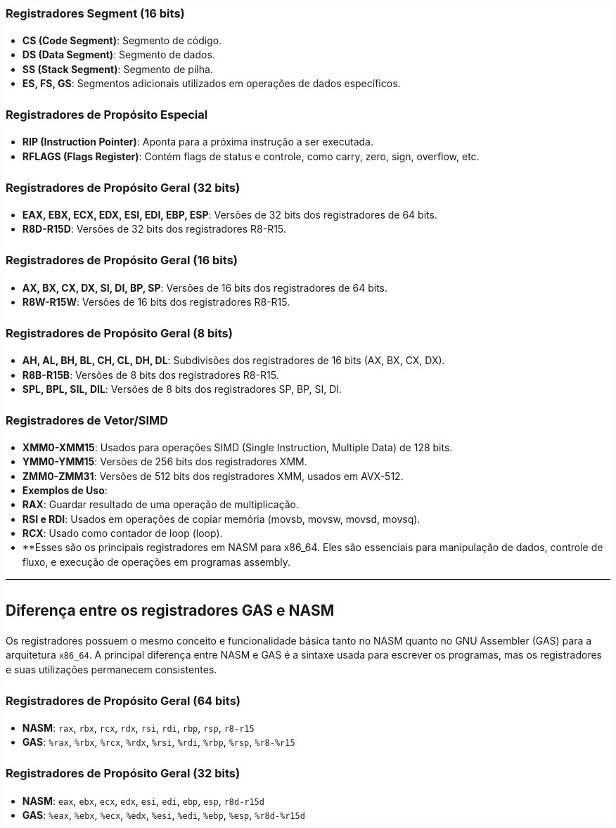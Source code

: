 ### Registradores Segment (16 bits)
+ **CS (Code Segment)**: Segmento de código.
+ **DS (Data Segment)**: Segmento de dados.
+ **SS (Stack Segment)**: Segmento de pilha.
+ **ES, FS, GS**: Segmentos adicionais utilizados em operações de dados específicos.

### Registradores de Propósito Especial
+ **RIP (Instruction Pointer)**: Aponta para a próxima instrução a ser executada.
+ **RFLAGS (Flags Register)**: Contém flags de status e controle, como carry, zero, sign, overflow, etc.

### Registradores de Propósito Geral (32 bits)
+ **EAX, EBX, ECX, EDX, ESI, EDI, EBP, ESP**: Versões de 32 bits dos registradores de 64 bits.
+ **R8D-R15D**: Versões de 32 bits dos registradores R8-R15.

### Registradores de Propósito Geral (16 bits)
+ **AX, BX, CX, DX, SI, DI, BP, SP**: Versões de 16 bits dos registradores de 64 bits.
+ **R8W-R15W**: Versões de 16 bits dos registradores R8-R15.

### Registradores de Propósito Geral (8 bits)
+ **AH, AL, BH, BL, CH, CL, DH, DL**: Subdivisões dos registradores de 16 bits (AX, BX, CX, DX).
+ **R8B-R15B**: Versões de 8 bits dos registradores R8-R15.
+ **SPL, BPL, SIL, DIL**: Versões de 8 bits dos registradores SP, BP, SI, DI.

### Registradores de Vetor/SIMD
+ **XMM0-XMM15**: Usados para operações SIMD (Single Instruction, Multiple Data) de 128 bits.
+ **YMM0-YMM15**: Versões de 256 bits dos registradores XMM.
+ **ZMM0-ZMM31**: Versões de 512 bits dos registradores XMM, usados em AVX-512.
+ **Exemplos de Uso**:
+ **RAX**: Guardar resultado de uma operação de multiplicação.
+ **RSI e RDI**: Usados em operações de copiar memória (movsb, movsw, movsd, movsq).
+ **RCX**: Usado como contador de loop (loop).
+ **Esses são os principais registradores em NASM para x86_64. Eles são essenciais para manipulação de dados, controle de fluxo, e execução de operações em programas assembly.

---

## Diferença entre os registradores GAS e NASM
Os registradores possuem o mesmo conceito e funcionalidade básica tanto no NASM quanto no GNU Assembler (GAS) para a arquitetura `x86_64`. A principal diferença entre NASM e GAS é a sintaxe usada para escrever os programas, mas os registradores e suas utilizações permanecem consistentes.

### Registradores de Propósito Geral (64 bits)
+ **NASM**: `rax`, `rbx`, `rcx`, `rdx`, `rsi`, `rdi`, `rbp`, `rsp`, `r8-r15`
+ **GAS**: `%rax`, `%rbx`, `%rcx`, `%rdx`, `%rsi`, `%rdi`, `%rbp`, `%rsp`, `%r8-%r15`

### Registradores de Propósito Geral (32 bits)
+ **NASM**: `eax`, `ebx`, `ecx`, `edx`, `esi`, `edi`, `ebp`, `esp`, `r8d-r15d`
+ **GAS**: `%eax`, `%ebx`, `%ecx`, `%edx`, `%esi`, `%edi`, `%ebp`, `%esp`, `%r8d-%r15d`
